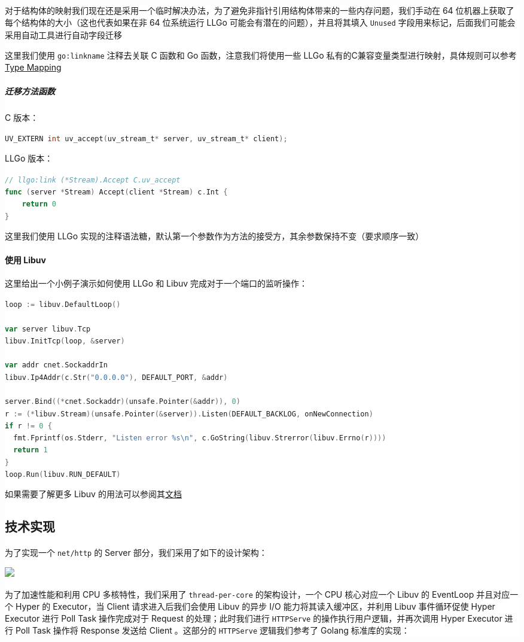 对于结构体的映射我们现在还是采用一个临时解决办法，为了避免非指针引用结构体带来的一些内存问题，我们手动在 64 位机器上获取了每个结构体的大小（这也代表如果在非 64 位系统运行 LLGo 可能会有潜在的问题），并且将其填入 `Unused` 字段用来标记，后面我们可能会采用自动工具进行自动字段迁移

这里我们使用 `go:linkname` 注释去关联 C 函数和 Go 函数，注意我们将使用一些 LLGo 私有的C兼容变量类型进行映射，具体规则可以参考 [Type Mapping](https://github.com/goplus/llgo/blob/main/doc/Type-Mapping-between-C-and-Go.md)

##### 迁移方法函数

C 版本：

```c
UV_EXTERN int uv_accept(uv_stream_t* server, uv_stream_t* client);
```

LLGo 版本：

```go
// llgo:link (*Stream).Accept C.uv_accept
func (server *Stream) Accept(client *Stream) c.Int {
	return 0
}
```

这里我们使用 LLGo 实现的注释语法糖，默认第一个参数作为方法的接受方，其余参数保持不变（要求顺序一致）

#### 使用 Libuv

这里给出一个小例子演示如何使用 LLGo 和 Libuv 完成对于一个端口的监听操作：

```go
loop := libuv.DefaultLoop()

var server libuv.Tcp
libuv.InitTcp(loop, &server)

var addr cnet.SockaddrIn
libuv.Ip4Addr(c.Str("0.0.0.0"), DEFAULT_PORT, &addr)

server.Bind((*cnet.Sockaddr)(unsafe.Pointer(&addr)), 0)
r := (*libuv.Stream)(unsafe.Pointer(&server)).Listen(DEFAULT_BACKLOG, onNewConnection)
if r != 0 {
  fmt.Fprintf(os.Stderr, "Listen error %s\n", c.GoString(libuv.Strerror(libuv.Errno(r))))
  return 1
}
loop.Run(libuv.RUN_DEFAULT)
```

如果需要了解更多 Libuv 的用法可以参阅其[文档](https://docs.libuv.org)

## 技术实现

为了实现一个 `net/http` 的 Server 部分，我们采用了如下的设计架构：

![](https://blog.cdn.hackerchai.com/images/2024/10/llgo-net-http-server.png)

为了加速性能和利用 CPU 多核特性，我们采用了 `thread-per-core` 的架构设计，一个 CPU 核心对应一个 Libuv 的 EventLoop 并且对应一个 Hyper 的 Executor，当 Client 请求进入后我们会使用 Libuv 的异步 I/O 能力将其读入缓冲区，并利用 Libuv 事件循环促使 Hyper Executor 进行 Poll Task 操作完成对于 Request 的处理；此时我们进行 `HTTPServe` 的操作执行用户逻辑，并再次调用 Hyper Executor 进行 Poll Task 操作将 Response 发送给 Client 。这部分的 `HTTPServe` 逻辑我们参考了 Golang 标准库的实现：
